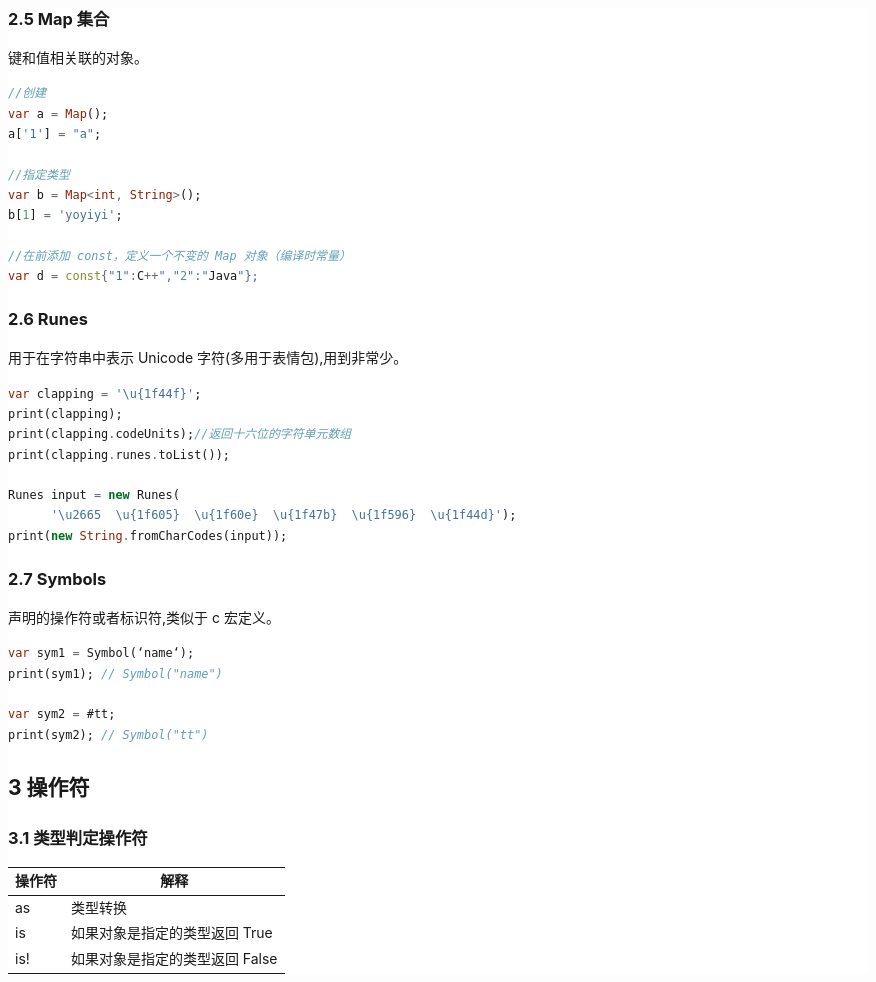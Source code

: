 ### 2.5 Map 集合

键和值相关联的对象。

```dart
//创建
var a = Map();
a['1'] = "a";

//指定类型
var b = Map<int, String>();
b[1] = 'yoyiyi';

//在前添加 const，定义一个不变的 Map 对象（编译时常量）
var d = const{"1":C++","2":"Java"};
```

### 2.6 Runes

用于在字符串中表示 Unicode 字符(多用于表情包),用到非常少。

```dart
var clapping = '\u{1f44f}';
print(clapping);
print(clapping.codeUnits);//返回十六位的字符单元数组
print(clapping.runes.toList());

Runes input = new Runes(
      '\u2665  \u{1f605}  \u{1f60e}  \u{1f47b}  \u{1f596}  \u{1f44d}');
print(new String.fromCharCodes(input));
```

### 2.7 Symbols

声明的操作符或者标识符,类似于 c 宏定义。

```dart
var sym1 = Symbol(‘name‘);
print(sym1); // Symbol("name")

var sym2 = #tt;
print(sym2); // Symbol("tt")
```

## 3 操作符

### 3.1 类型判定操作符

| 操作符 | 解释                           |
| ------ | ------------------------------ |
| as     | 类型转换                       |
| is     | 如果对象是指定的类型返回 True  |
| is!    | 如果对象是指定的类型返回 False |
